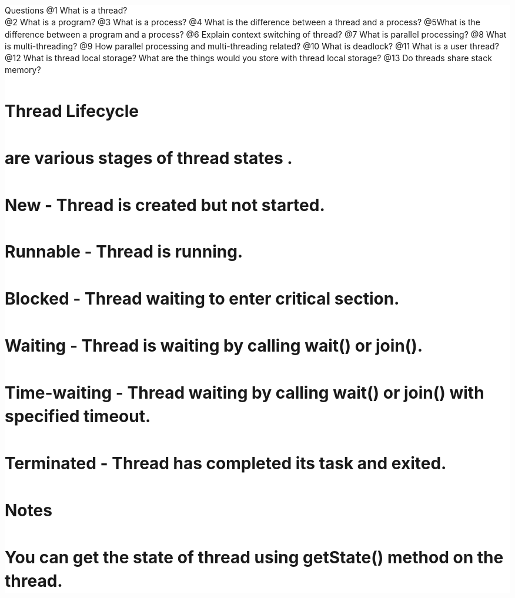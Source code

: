 



Questions
@1 What is a thread?                                               
@2 What is a program?
@3 What is a process?
@4 What is the difference between a thread and a process?
@5What is the difference between a program and a process?
@6 Explain context switching of thread?
@7 What is parallel processing?
@8 What is multi-threading?
@9 How parallel processing and multi-threading related?
@10 What is deadlock?
@11 What is a user thread?
@12 What is thread local storage? What are the things would you store with thread local
         storage?
@13 Do threads share stack memory?




#                                Thread Lifecycle
#                       are various stages of thread states .
#                      New - Thread is created but not started.
#                      Runnable - Thread is running.
#                      Blocked - Thread waiting to enter critical section.
#                      Waiting - Thread is waiting by calling wait() or join().
#                      Time-waiting - Thread waiting by calling wait() or join() with specified timeout.
#                      Terminated - Thread has completed its task and exited.
#                      Notes
#                      You can get the state of thread using getState() method on the thread.
